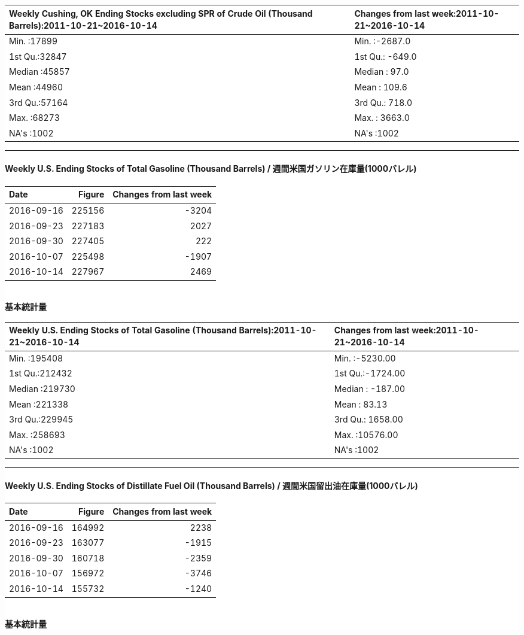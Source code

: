 |Weekly Cushing, OK Ending Stocks excluding SPR of Crude Oil  (Thousand Barrels):2011-10-21~2016-10-14 |Changes from last week:2011-10-21~2016-10-14 |
 |:-----------------------------------------------------------------------------------------------------|:--------------------------------------------|
 |Min.   :17899                                                                                         |Min.   :-2687.0                              |
 |1st Qu.:32847                                                                                         |1st Qu.: -649.0                              |
 |Median :45857                                                                                         |Median :   97.0                              |
 |Mean   :44960                                                                                         |Mean   :  109.6                              |
 |3rd Qu.:57164                                                                                         |3rd Qu.:  718.0                              |
 |Max.   :68273                                                                                         |Max.   : 3663.0                              |
 |NA's   :1002                                                                                          |NA's   :1002                                 |

***
####  Weekly U.S. Ending Stocks of Total Gasoline  (Thousand Barrels) / 週間米国ガソリン在庫量(1000バレル)
|Date       | Figure| Changes from last week|
 |:----------|------:|----------------------:|
 |2016-09-16 | 225156|                  -3204|
 |2016-09-23 | 227183|                   2027|
 |2016-09-30 | 227405|                    222|
 |2016-10-07 | 225498|                  -1907|
 |2016-10-14 | 227967|                   2469|
<br> **基本統計量** 

|Weekly U.S. Ending Stocks of Total Gasoline  (Thousand Barrels):2011-10-21~2016-10-14 |Changes from last week:2011-10-21~2016-10-14 |
 |:-------------------------------------------------------------------------------------|:--------------------------------------------|
 |Min.   :195408                                                                        |Min.   :-5230.00                             |
 |1st Qu.:212432                                                                        |1st Qu.:-1724.00                             |
 |Median :219730                                                                        |Median : -187.00                             |
 |Mean   :221338                                                                        |Mean   :   83.13                             |
 |3rd Qu.:229945                                                                        |3rd Qu.: 1658.00                             |
 |Max.   :258693                                                                        |Max.   :10576.00                             |
 |NA's   :1002                                                                          |NA's   :1002                                 |

***
####  Weekly U.S. Ending Stocks of Distillate Fuel Oil  (Thousand Barrels) / 週間米国留出油在庫量(1000バレル)
|Date       | Figure| Changes from last week|
 |:----------|------:|----------------------:|
 |2016-09-16 | 164992|                   2238|
 |2016-09-23 | 163077|                  -1915|
 |2016-09-30 | 160718|                  -2359|
 |2016-10-07 | 156972|                  -3746|
 |2016-10-14 | 155732|                  -1240|
<br> **基本統計量** 
